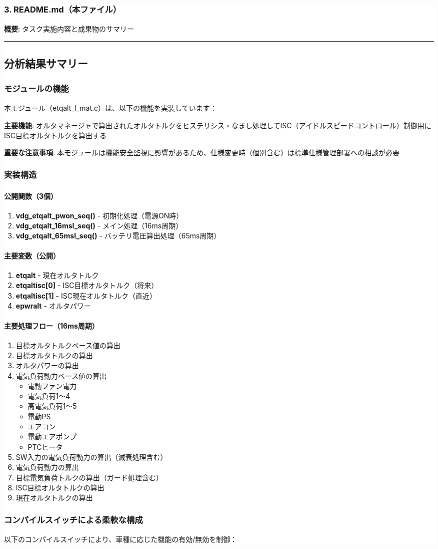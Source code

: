 ### 3. README.md（本ファイル）

**概要**: タスク実施内容と成果物のサマリー

---

## 分析結果サマリー

### モジュールの機能

本モジュール（etqalt_l_mat.c）は、以下の機能を実装しています：

**主要機能**: オルタマネージャで算出されたオルタトルクをヒステリシス・なまし処理してISC（アイドルスピードコントロール）制御用にISC目標オルタトルクを算出する

**重要な注意事項**: 本モジュールは機能安全監視に影響があるため、仕様変更時（個別含む）は標準仕様管理部署への相談が必要

### 実装構造

#### 公開関数（3個）

1. **vdg_etqalt_pwon_seq()** - 初期化処理（電源ON時）
2. **vdg_etqalt_16msl_seq()** - メイン処理（16ms周期）
3. **vdg_etqalt_65msl_seq()** - バッテリ電圧算出処理（65ms周期）

#### 主要変数（公開）

1. **etqalt** - 現在オルタトルク
2. **etqaltisc[0]** - ISC目標オルタトルク（将来）
3. **etqaltisc[1]** - ISC現在オルタトルク（直近）
4. **epwralt** - オルタパワー

#### 主要処理フロー（16ms周期）

1. 目標オルタトルクベース値の算出
2. 目標オルタトルクの算出
3. オルタパワーの算出
4. 電気負荷動力ベース値の算出
   - 電動ファン電力
   - 電気負荷1～4
   - 高電気負荷1～5
   - 電動PS
   - エアコン
   - 電動エアポンプ
   - PTCヒータ
5. SW入力の電気負荷動力の算出（減衰処理含む）
6. 電気負荷動力の算出
7. 目標電気負荷トルクの算出（ガード処理含む）
8. ISC目標オルタトルクの算出
9. 現在オルタトルクの算出

### コンパイルスイッチによる柔軟な構成

以下のコンパイルスイッチにより、車種に応じた機能の有効/無効を制御：
